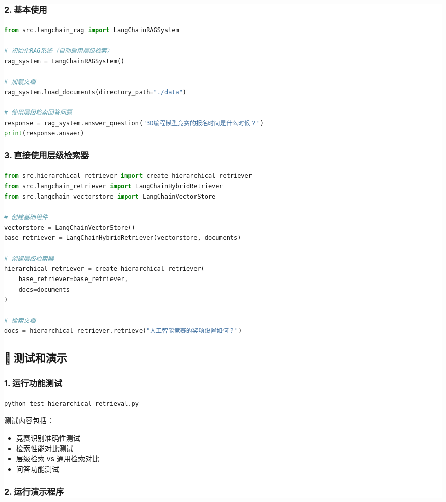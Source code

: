 ### 2. 基本使用

```python
from src.langchain_rag import LangChainRAGSystem

# 初始化RAG系统（自动启用层级检索）
rag_system = LangChainRAGSystem()

# 加载文档
rag_system.load_documents(directory_path="./data")

# 使用层级检索回答问题
response = rag_system.answer_question("3D编程模型竞赛的报名时间是什么时候？")
print(response.answer)
```

### 3. 直接使用层级检索器

```python
from src.hierarchical_retriever import create_hierarchical_retriever
from src.langchain_retriever import LangChainHybridRetriever
from src.langchain_vectorstore import LangChainVectorStore

# 创建基础组件
vectorstore = LangChainVectorStore()
base_retriever = LangChainHybridRetriever(vectorstore, documents)

# 创建层级检索器
hierarchical_retriever = create_hierarchical_retriever(
    base_retriever=base_retriever,
    docs=documents
)

# 检索文档
docs = hierarchical_retriever.retrieve("人工智能竞赛的奖项设置如何？")
```

## 🧪 测试和演示

### 1. 运行功能测试

```bash
python test_hierarchical_retrieval.py
```

测试内容包括：
- 竞赛识别准确性测试
- 检索性能对比测试
- 层级检索 vs 通用检索对比
- 问答功能测试

### 2. 运行演示程序
